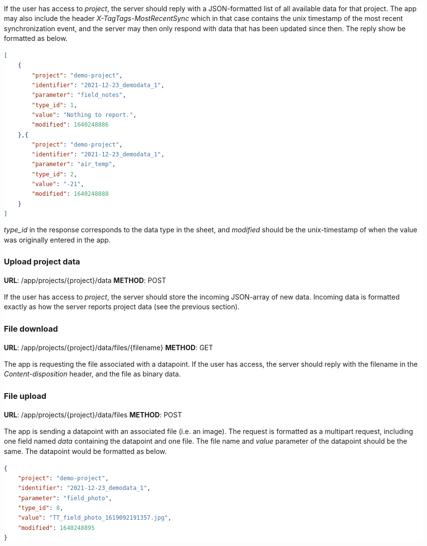 If the user has access to *project*, the server should reply with a JSON-formatted list of all available data for that project. The app may also include the header *X-TagTags-MostRecentSync* which in that case contains the unix timestamp of the most recent synchronization event, and the server may then only respond with data that has been updated since then. The reply show be formatted as below.

```json
[
	{
		"project": "demo-project",
		"identifier": "2021-12-23_demodata_1",
		"parameter": "field_notes",
		"type_id": 1,
		"value": "Nothing to report.",
		"modified": 1640248886
	},{
		"project": "demo-project",
		"identifier": "2021-12-23_demodata_1",
		"parameter": "air_temp",
		"type_id": 2,
		"value": "-21",
		"modified": 1640248888
	}
]
```

*type_id* in the response corresponds to the data type in the sheet, and *modified* should be the unix-timestamp of when the value was originally entered in the app.

### Upload project data

**URL**: /app/projects/{project}/data
**METHOD**: POST

If the user has access to *project*, the server should store the incoming JSON-array of new data. Incoming data is formatted exactly as how the server reports project data (see the previous section).

### File download

**URL**: /app/projects/{project}/data/files/{filename}
**METHOD**: GET

The app is requesting the file associated with a datapoint. If the user has access, the server should reply with the filename in the *Content-disposition* header, and the file as binary data.

### File upload

**URL**: /app/projects/{project}/data/files
**METHOD**: POST

The app is sending a datapoint with an associated file (i.e. an image). The request is formatted as a multipart request, including one field named *data* containing the datapoint and one file. The file name and *value* parameter of the datapoint should be the same. The datapoint would be formatted as below.

```json
{
	"project": "demo-project",
	"identifier": "2021-12-23_demodata_1",
	"parameter": "field_photo",
	"type_id": 8,
	"value": "TT_field_photo_1619092191357.jpg",
	"modified": 1640248895
}
```
